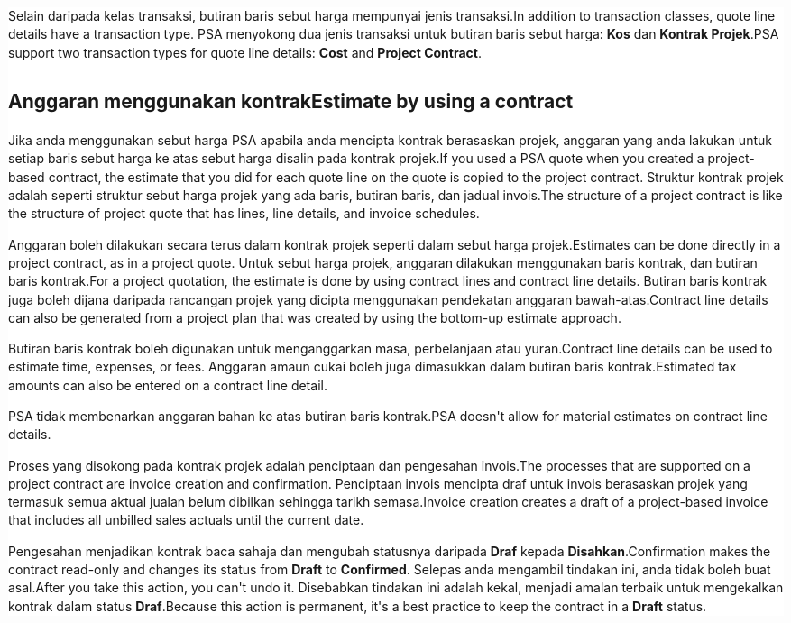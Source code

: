 <span data-ttu-id="73eec-112">Selain daripada kelas transaksi, butiran baris sebut harga mempunyai jenis transaksi.</span><span class="sxs-lookup"><span data-stu-id="73eec-112">In addition to transaction classes, quote line details have a transaction type.</span></span> <span data-ttu-id="73eec-113">PSA menyokong dua jenis transaksi untuk butiran baris sebut harga: **Kos** dan **Kontrak Projek**.</span><span class="sxs-lookup"><span data-stu-id="73eec-113">PSA support two transaction types for quote line details: **Cost** and **Project Contract**.</span></span>

## <a name="estimate-by-using-a-contract"></a><span data-ttu-id="73eec-114">Anggaran menggunakan kontrak</span><span class="sxs-lookup"><span data-stu-id="73eec-114">Estimate by using a contract</span></span>

<span data-ttu-id="73eec-115">Jika anda menggunakan sebut harga PSA apabila anda mencipta kontrak berasaskan projek, anggaran yang anda lakukan untuk setiap baris sebut harga ke atas sebut harga disalin pada kontrak projek.</span><span class="sxs-lookup"><span data-stu-id="73eec-115">If you used a PSA quote when you created a project-based contract, the estimate that you did for each quote line on the quote is copied to the project contract.</span></span> <span data-ttu-id="73eec-116">Struktur kontrak projek adalah seperti struktur sebut harga projek yang ada baris, butiran baris, dan jadual invois.</span><span class="sxs-lookup"><span data-stu-id="73eec-116">The structure of a project contract is like the structure of project quote that has lines, line details, and invoice schedules.</span></span>

<span data-ttu-id="73eec-117">Anggaran boleh dilakukan secara terus dalam kontrak projek seperti dalam sebut harga projek.</span><span class="sxs-lookup"><span data-stu-id="73eec-117">Estimates can be done directly in a project contract, as in a project quote.</span></span> <span data-ttu-id="73eec-118">Untuk sebut harga projek, anggaran dilakukan menggunakan baris kontrak, dan butiran baris kontrak.</span><span class="sxs-lookup"><span data-stu-id="73eec-118">For a project quotation, the estimate is done by using contract lines and contract line details.</span></span> <span data-ttu-id="73eec-119">Butiran baris kontrak juga boleh dijana daripada rancangan projek yang dicipta menggunakan pendekatan anggaran bawah-atas.</span><span class="sxs-lookup"><span data-stu-id="73eec-119">Contract line details can also be generated from a project plan that was created by using the bottom-up estimate approach.</span></span>

<span data-ttu-id="73eec-120">Butiran baris kontrak boleh digunakan untuk menganggarkan masa, perbelanjaan atau yuran.</span><span class="sxs-lookup"><span data-stu-id="73eec-120">Contract line details can be used to estimate time, expenses, or fees.</span></span> <span data-ttu-id="73eec-121">Anggaran amaun cukai boleh juga dimasukkan dalam butiran baris kontrak.</span><span class="sxs-lookup"><span data-stu-id="73eec-121">Estimated tax amounts can also be entered on a contract line detail.</span></span>

<span data-ttu-id="73eec-122">PSA tidak membenarkan anggaran bahan ke atas butiran baris kontrak.</span><span class="sxs-lookup"><span data-stu-id="73eec-122">PSA doesn't allow for material estimates on contract line details.</span></span>

<span data-ttu-id="73eec-123">Proses yang disokong pada kontrak projek adalah penciptaan dan pengesahan invois.</span><span class="sxs-lookup"><span data-stu-id="73eec-123">The processes that are supported on a project contract are invoice creation and confirmation.</span></span> <span data-ttu-id="73eec-124">Penciptaan invois mencipta draf untuk invois berasaskan projek yang termasuk semua aktual jualan belum dibilkan sehingga tarikh semasa.</span><span class="sxs-lookup"><span data-stu-id="73eec-124">Invoice creation creates a draft of a project-based invoice that includes all unbilled sales actuals until the current date.</span></span>

<span data-ttu-id="73eec-125">Pengesahan menjadikan kontrak baca sahaja dan mengubah statusnya daripada **Draf** kepada **Disahkan**.</span><span class="sxs-lookup"><span data-stu-id="73eec-125">Confirmation makes the contract read-only and changes its status from **Draft** to **Confirmed**.</span></span> <span data-ttu-id="73eec-126">Selepas anda mengambil tindakan ini, anda tidak boleh buat asal.</span><span class="sxs-lookup"><span data-stu-id="73eec-126">After you take this action, you can't undo it.</span></span> <span data-ttu-id="73eec-127">Disebabkan tindakan ini adalah kekal, menjadi amalan terbaik untuk mengekalkan kontrak dalam status **Draf**.</span><span class="sxs-lookup"><span data-stu-id="73eec-127">Because this action is permanent, it's a best practice to keep the contract in a **Draft** status.</span></span>
